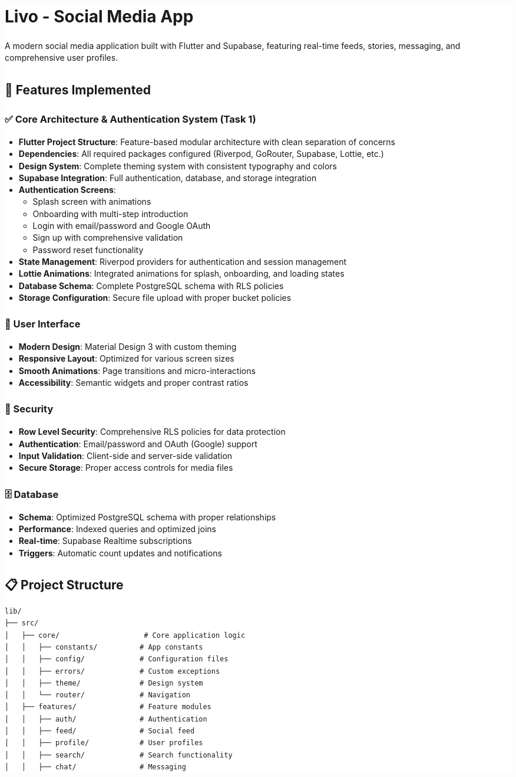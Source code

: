 # Livo - Social Media App

A modern social media application built with Flutter and Supabase, featuring real-time feeds, stories, messaging, and comprehensive user profiles.

## 🚀 Features Implemented

### ✅ Core Architecture & Authentication System (Task 1)

- **Flutter Project Structure**: Feature-based modular architecture with clean separation of concerns
- **Dependencies**: All required packages configured (Riverpod, GoRouter, Supabase, Lottie, etc.)
- **Design System**: Complete theming system with consistent typography and colors
- **Supabase Integration**: Full authentication, database, and storage integration
- **Authentication Screens**:
  - Splash screen with animations
  - Onboarding with multi-step introduction
  - Login with email/password and Google OAuth
  - Sign up with comprehensive validation
  - Password reset functionality
- **State Management**: Riverpod providers for authentication and session management
- **Lottie Animations**: Integrated animations for splash, onboarding, and loading states
- **Database Schema**: Complete PostgreSQL schema with RLS policies
- **Storage Configuration**: Secure file upload with proper bucket policies

### 📱 User Interface

- **Modern Design**: Material Design 3 with custom theming
- **Responsive Layout**: Optimized for various screen sizes
- **Smooth Animations**: Page transitions and micro-interactions
- **Accessibility**: Semantic widgets and proper contrast ratios

### 🔐 Security

- **Row Level Security**: Comprehensive RLS policies for data protection
- **Authentication**: Email/password and OAuth (Google) support
- **Input Validation**: Client-side and server-side validation
- **Secure Storage**: Proper access controls for media files

### 🗄️ Database

- **Schema**: Optimized PostgreSQL schema with proper relationships
- **Performance**: Indexed queries and optimized joins
- **Real-time**: Supabase Realtime subscriptions
- **Triggers**: Automatic count updates and notifications

## 📋 Project Structure

```
lib/
├── src/
│   ├── core/                    # Core application logic
│   │   ├── constants/          # App constants
│   │   ├── config/             # Configuration files
│   │   ├── errors/             # Custom exceptions
│   │   ├── theme/              # Design system
│   │   └── router/             # Navigation
│   ├── features/               # Feature modules
│   │   ├── auth/               # Authentication
│   │   ├── feed/               # Social feed
│   │   ├── profile/            # User profiles
│   │   ├── search/             # Search functionality
│   │   ├── chat/               # Messaging
```